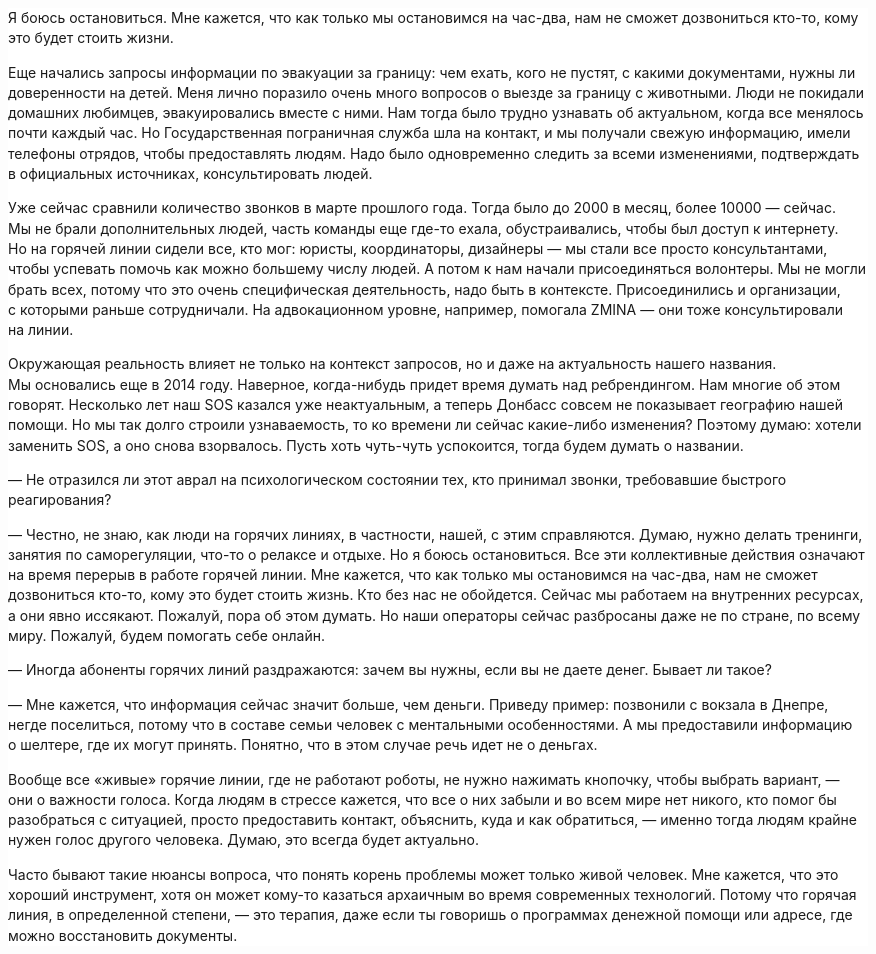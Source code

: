 Я боюсь остановиться. Мне кажется, что как только мы остановимся на час-два, нам не сможет дозвониться кто-то, кому это будет стоить жизни.

Еще начались запросы информации по эвакуации за границу: чем ехать, кого не пустят, с какими документами, нужны ли доверенности на детей. Меня лично поразило очень много вопросов о выезде за границу с животными. Люди не покидали домашних любимцев, эвакуировались вместе с ними. Нам тогда было трудно узнавать об актуальном, когда все менялось почти каждый час. Но Государственная пограничная служба шла на контакт, и мы получали свежую информацию, имели телефоны отрядов, чтобы предоставлять людям. Надо было одновременно следить за всеми изменениями, подтверждать в официальных источниках, консультировать людей.

Уже сейчас сравнили количество звонков в марте прошлого года. Тогда было до 2000 в месяц, более 10000 — сейчас. Мы не брали дополнительных людей, часть команды еще где-то ехала, обустраивались, чтобы был доступ к интернету. Но на горячей линии сидели все, кто мог: юристы, координаторы, дизайнеры — мы стали все просто консультантами, чтобы успевать помочь как можно большему числу людей. А потом к нам начали присоединяться волонтеры. Мы не могли брать всех, потому что это очень специфическая деятельность, надо быть в контексте. Присоединились и организации, с которыми раньше сотрудничали. На адвокационном уровне, например, помогала ZMINA — они тоже консультировали на линии.

Окружающая реальность влияет не только на контекст запросов, но и даже на актуальность нашего названия. Мы основались еще в 2014 году. Наверное, когда-нибудь придет время думать над ребрендингом. Нам многие об этом говорят. Несколько лет наш SOS казался уже неактуальным, а теперь Донбасс совсем не показывает географию нашей помощи. Но мы так долго строили узнаваемость, то ко времени ли сейчас какие-либо изменения? Поэтому думаю: хотели заменить SOS, а оно снова взорвалось. Пусть хоть чуть-чуть успокоится, тогда будем думать о названии.

— Не отразился ли этот аврал на психологическом состоянии тех, кто принимал звонки, требовавшие быстрого реагирования?

— Честно, не знаю, как люди на горячих линиях, в частности, нашей, с этим справляются. Думаю, нужно делать тренинги, занятия по саморегуляции, что-то о релаксе и отдыхе. Но я боюсь остановиться. Все эти коллективные действия означают на время перерыв в работе горячей линии. Мне кажется, что как только мы остановимся на час-два, нам не сможет дозвониться кто-то, кому это будет стоить жизнь. Кто без нас не обойдется. Сейчас мы работаем на внутренних ресурсах, а они явно иссякают. Пожалуй, пора об этом думать. Но наши операторы сейчас разбросаны даже не по стране, по всему миру. Пожалуй, будем помогать себе онлайн.

— Иногда абоненты горячих линий раздражаются: зачем вы нужны, если вы не даете денег. Бывает ли такое?

— Мне кажется, что информация сейчас значит больше, чем деньги. Приведу пример: позвонили с вокзала в Днепре, негде поселиться, потому что в составе семьи человек с ментальными особенностями. А мы предоставили информацию о шелтере, где их могут принять. Понятно, что в этом случае речь идет не о деньгах.

Вообще все «живые» горячие линии, где не работают роботы, не нужно нажимать кнопочку, чтобы выбрать вариант, — они о важности голоса. Когда людям в стрессе кажется, что все о них забыли и во всем мире нет никого, кто помог бы разобраться с ситуацией, просто предоставить контакт, объяснить, куда и как обратиться, — именно тогда людям крайне нужен голос другого человека. Думаю, это всегда будет актуально.

Часто бывают такие нюансы вопроса, что понять корень проблемы может только живой человек. Мне кажется, что это хороший инструмент, хотя он может кому-то казаться архаичным во время современных технологий. Потому что горячая линия, в определенной степени, — это терапия, даже если ты говоришь о программах денежной помощи или адресе, где можно восстановить документы.

